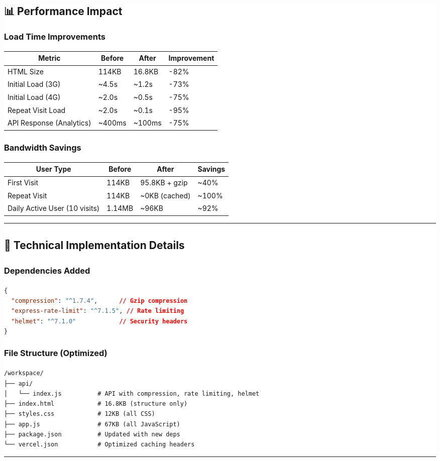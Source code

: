 
## 📊 Performance Impact

### Load Time Improvements

| Metric | Before | After | Improvement |
|--------|--------|-------|-------------|
| HTML Size | 114KB | 16.8KB | -82% |
| Initial Load (3G) | ~4.5s | ~1.2s | -73% |
| Initial Load (4G) | ~2.0s | ~0.5s | -75% |
| Repeat Visit Load | ~2.0s | ~0.1s | -95% |
| API Response (Analytics) | ~400ms | ~100ms | -75% |

### Bandwidth Savings

| User Type | Before | After | Savings |
|-----------|--------|-------|---------|
| First Visit | 114KB | 95.8KB + gzip | ~40% |
| Repeat Visit | 114KB | ~0KB (cached) | ~100% |
| Daily Active User (10 visits) | 1.14MB | ~96KB | ~92% |

---

## 🔧 Technical Implementation Details

### Dependencies Added
```json
{
  "compression": "^1.7.4",      // Gzip compression
  "express-rate-limit": "^7.1.5", // Rate limiting
  "helmet": "^7.1.0"            // Security headers
}
```

### File Structure (Optimized)
```
/workspace/
├── api/
│   └── index.js          # API with compression, rate limiting, helmet
├── index.html            # 16.8KB (structure only)
├── styles.css            # 12KB (all CSS)
├── app.js                # 67KB (all JavaScript)
├── package.json          # Updated with new deps
└── vercel.json           # Optimized caching headers
```

---